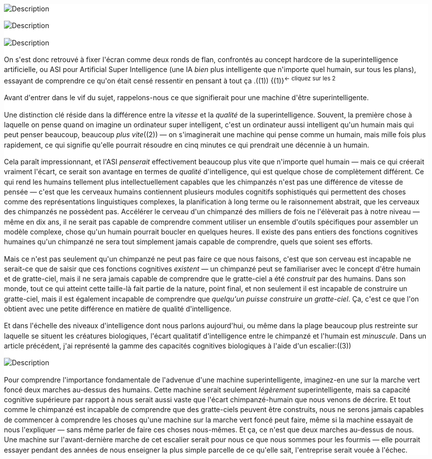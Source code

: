 ![Description](/wbw/part2_02_train2.png)

![Description](/wbw/part2_03_train3.png)

![Description](/wbw/part2_04_train4.png)

On s'est donc retrouvé à fixer l'écran comme deux ronds de flan, confrontés au concept hardcore de la superintelligence artificielle, ou ASI pour Artificial Super Intelligence (une IA _bien_ plus intelligente que n'importe quel humain, sur tous les plans), essayant de comprendre ce qu'on était censé ressentir en pensant à tout ça .((1)) {(1)}<sup>← cliquez sur les 2</sup>

Avant d'entrer dans le vif du sujet, rappelons-nous ce que signifierait pour une machine d'être superintelligente.

Une distinction clé réside dans la différence entre la _vitesse_ et la _qualité_ de la superintelligence. Souvent, la première chose à laquelle on pense quand on imagine un ordinateur super intelligent, c'est un ordinateur aussi intelligent qu'un humain mais qui peut penser beaucoup, beaucoup _plus vite_((2)) — on s'imaginerait une machine qui pense comme un humain, mais mille fois plus rapidement, ce qui signifie qu'elle pourrait résoudre en cinq minutes ce qui prendrait une décennie à un humain.

Cela paraît impressionnant, et l'ASI _penserait_ effectivement beaucoup plus vite que n'importe quel humain — mais ce qui créerait vraiment l'écart, ce serait son avantage en termes de _qualité_ d'intelligence, qui est quelque chose de complètement différent. Ce qui rend les humains tellement plus intellectuellement capables que les chimpanzés n'est pas une différence de vitesse de pensée — c'est que les cerveaux humains contiennent plusieurs modules cognitifs sophistiqués qui permettent des choses comme des représentations linguistiques complexes, la planification à long terme ou le raisonnement abstrait, que les cerveaux des chimpanzés ne possèdent pas. Accélérer le cerveau d'un chimpanzé des milliers de fois ne l'élèverait pas à notre niveau — même en dix ans, il ne serait pas capable de comprendre comment utiliser un ensemble d'outils spécifiques pour assembler un modèle complexe, chose qu'un humain pourrait boucler en quelques heures. Il existe des pans entiers des fonctions cognitives humaines qu'un chimpanzé ne sera tout simplement jamais capable de comprendre, quels que soient ses efforts.

Mais ce n'est pas seulement qu'un chimpanzé ne peut pas faire ce que nous faisons, c'est que son cerveau est incapable ne serait-ce que de saisir que ces fonctions cognitives _existent_ — un chimpanzé peut se familiariser avec le concept d'être humain et de gratte-ciel, mais il ne sera jamais capable de comprendre que le gratte-ciel a été _construit_ par des humains. Dans son monde, tout ce qui atteint cette taille-là fait partie de la nature, point final, et non seulement il est incapable de construire un gratte-ciel, mais il est également incapable de comprendre que _quelqu'un puisse construire un gratte-ciel_. Ça, c'est ce que l'on obtient avec une petite différence en matière de qualité d'intelligence.

Et dans l'échelle des niveaux d'intelligence dont nous parlons aujourd'hui, ou même dans la plage beaucoup plus restreinte sur laquelle se situent les créatures biologiques, l'écart qualitatif d'intelligence entre le chimpanzé et l'humain est _minuscule_. Dans un article précédent, j'ai représenté la gamme des capacités cognitives biologiques à l'aide d'un escalier:((3))

![Description](/wbw/part2_05_stairs1.png)

Pour comprendre l'importance fondamentale de l'advenue d'une machine superintelligente, imaginez-en une sur la marche vert foncé deux marches au-dessus des humains. Cette machine serait seulement _légèrement_ superintelligente, mais sa capacité cognitive supérieure par rapport à nous serait aussi vaste que l'écart chimpanzé-humain que nous venons de décrire. Et tout comme le chimpanzé est incapable de comprendre que des gratte-ciels peuvent être construits, nous ne serons jamais capables de commencer à comprendre les choses qu'une machine sur la marche vert foncé peut faire, même si la machine essayait de nous l'expliquer — sans même parler de faire ces choses nous-mêmes. Et ça, ce n'est que deux marches au-dessus de nous. Une machine sur l'avant-dernière marche de cet escalier serait pour nous ce que nous sommes pour les fourmis — elle pourrait essayer pendant des années de nous enseigner la plus simple parcelle de ce qu'elle sait, l'entreprise serait vouée à l'échec.
